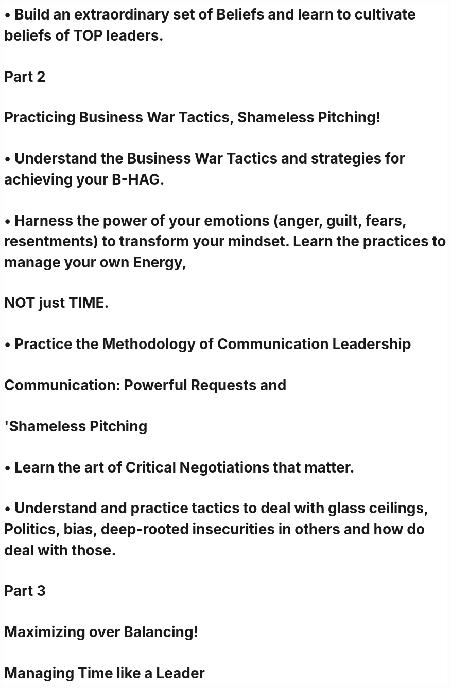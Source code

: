 # • Build an extraordinary set of Beliefs and learn to cultivate beliefs of TOP leaders.

# 

# Part 2

# Practicing Business War Tactics, Shameless Pitching!

# • Understand the Business War Tactics and strategies for achieving your B-HAG.

# • Harness the power of your emotions (anger, guilt, fears, resentments) to transform your mindset. Learn the practices to manage your own Energy,

# NOT just TIME.

# • Practice the Methodology of Communication Leadership

# Communication: Powerful Requests and

# 'Shameless Pitching

# • Learn the art of Critical Negotiations that matter.

# • Understand and practice tactics to deal with glass ceilings, Politics, bias, deep-rooted insecurities in others and how do deal with those.

# 

# Part 3

# Maximizing over Balancing!

# Managing Time like a Leader
